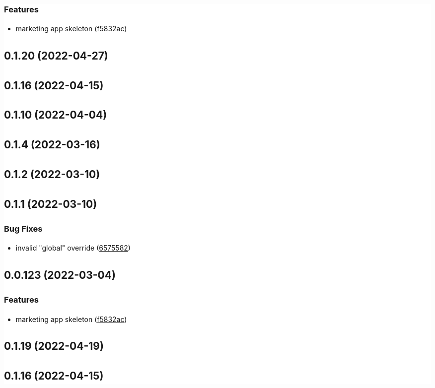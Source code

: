 
### Features

* marketing app skeleton ([f5832ac](https://github.com/VirtoCommerce/platform-manager-sdk/commit/f5832acb5cb5b5ef6b2c4dd0fb942e14ef625eb6))





## 0.1.20 (2022-04-27)



## 0.1.16 (2022-04-15)



## 0.1.10 (2022-04-04)



## 0.1.4 (2022-03-16)



## 0.1.2 (2022-03-10)



## 0.1.1 (2022-03-10)


### Bug Fixes

* invalid "global" override ([6575582](https://github.com/VirtoCommerce/platform-manager-sdk/commit/65755822d679c51b9a9fdad1663fc4537b1ecffc))



## 0.0.123 (2022-03-04)


### Features

* marketing app skeleton ([f5832ac](https://github.com/VirtoCommerce/platform-manager-sdk/commit/f5832acb5cb5b5ef6b2c4dd0fb942e14ef625eb6))





## 0.1.19 (2022-04-19)



## 0.1.16 (2022-04-15)
